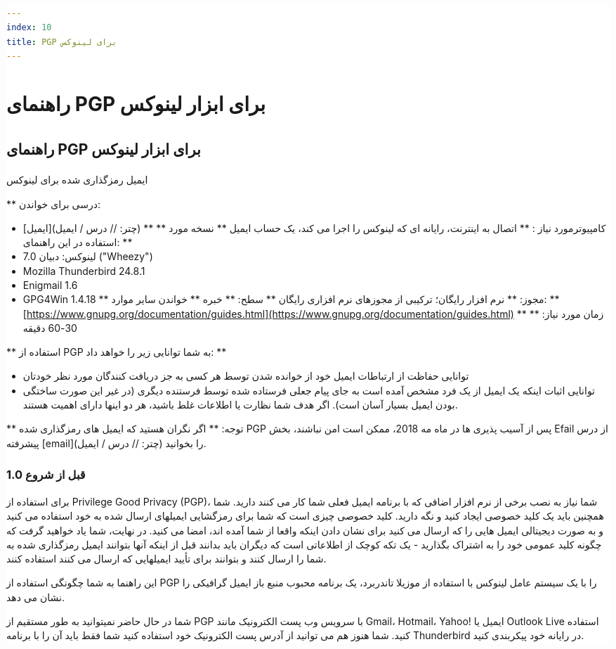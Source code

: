 ```yaml
---
index: 10
title: PGP برای لینوکس
---
```

# راهنمای PGP برای ابزار لینوکس 

## راهنمای PGP برای ابزار لینوکس
ایمیل رمزگذاری شده برای لینوکس

** درسی برای خواندن:
- [ایمیل](چتر: // درس / ایمیل) **
** کامپیوترمورد نیاز : ** اتصال به اینترنت، رایانه ای که لینوکس را اجرا می کند، یک حساب ایمیل 
** نسخه مورد استفاده در این راهنمای: **
- لینوکس: دبیان 7.0 ("Wheezy")
- Mozilla Thunderbird 24.8.1  
- Enigmail 1.6
- GPG4Win 1.4.18
** مجوز: ** نرم افزار رایگان؛ ترکیبی از مجوزهای نرم افزاری رایگان
** سطح: ** خبره
** خواندن سایر موارد: ** [https://www.gnupg.org/documentation/guides.html](https://www.gnupg.org/documentation/guides.html)
** زمان مورد نیاز: ** 30-60 دقیقه

** استفاده از PGP به شما توانایی زیر را خواهد داد: **
- توانایی حفاظت از ارتباطات ایمیل خود از خوانده شدن توسط هر کسی به جز دریافت کنندگان مورد نظر خودتان
- توانایی اثبات اینکه یک ایمیل از یک فرد مشخص آمده است به جای پیام جعلی فرستاده شده توسط فرستنده دیگری (در غیر این صورت ساختگی بودن ایمیل بسیار آسان است). اگر هدف شما نظارت یا اطلاعات غلط باشید، هر دو اینها دارای اهمیت هستند.

** توجه: ** اگر نگران هستید که ایمیل های رمزگذاری شده PGP پس از آسیب پذیری ها در ماه مه 2018، ممکن است امن نباشند، بخش Efail از درس پیشرفته [email](چتر: // درس / ایمیل) را بخوانید.

### 1.0 قبل از شروع

برای استفاده از Privilege Good Privacy (PGP)، شما نیاز به نصب برخی از نرم افزار اضافی که با برنامه ایمیل فعلی شما کار می کنند دارید. شما همچنین باید یک کلید خصوصی ایجاد کنید و نگه دارید. کلید خصوصی چیزی است که شما برای رمزگشایی ایمیلهای ارسال شده به خود استفاده می کنید و به صورت دیجیتالی ایمیل هایی را که ارسال می کنید برای نشان دادن اینکه واقعا از شما آمده اند، امضا می کنید. در نهایت، شما یاد خواهید گرفت که چگونه کلید عمومی خود را به اشتراک بگذارید - یک تکه کوچک از اطلاعاتی است که دیگران باید بدانند قبل از اینکه آنها بتوانند ایمیل رمزگذاری شده به شما را ارسال کنند و بتوانند برای تأیید ایمیلهایی که ارسال می کنند استفاده کنند.

این راهنما به شما چگونگی استفاده از PGP را با یک سیستم عامل لینوکس با استفاده از موزیلا تاندربرد، یک برنامه محبوب منبع باز ایمیل گرافیکی را نشان می دهد.

شما در حال حاضر نمیتوانید به طور مستقیم از PGP با سرویس وب پست الکترونیک مانند Gmail، Hotmail، Yahoo! ایمیل یا Outlook Live استفاده کنید. شما هنوز هم می توانید از آدرس پست الکترونیک خود استفاده کنید شما فقط باید آن را با برنامه Thunderbird در رایانه خود پیکربندی کنید.
